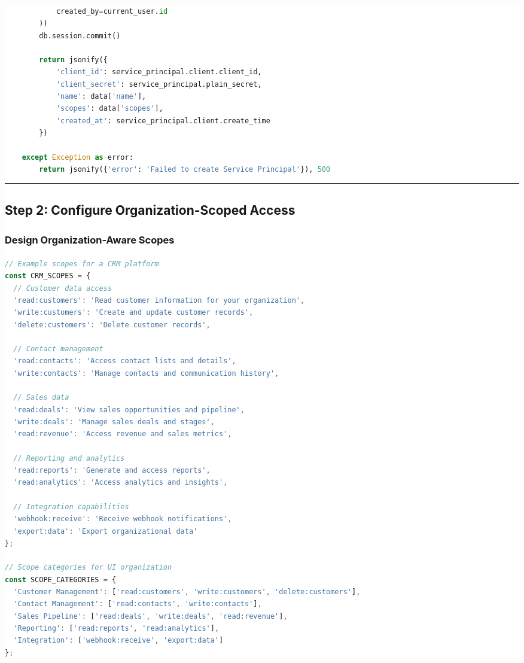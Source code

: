 ```python
            created_by=current_user.id
        ))
        db.session.commit()
        
        return jsonify({
            'client_id': service_principal.client.client_id,
            'client_secret': service_principal.plain_secret,
            'name': data['name'],
            'scopes': data['scopes'],
            'created_at': service_principal.client.create_time
        })
        
    except Exception as error:
        return jsonify({'error': 'Failed to create Service Principal'}), 500
```

---

## Step 2: Configure Organization-Scoped Access

### Design Organization-Aware Scopes

```javascript
// Example scopes for a CRM platform
const CRM_SCOPES = {
  // Customer data access
  'read:customers': 'Read customer information for your organization',
  'write:customers': 'Create and update customer records',
  'delete:customers': 'Delete customer records',
  
  // Contact management
  'read:contacts': 'Access contact lists and details',
  'write:contacts': 'Manage contacts and communication history',
  
  // Sales data
  'read:deals': 'View sales opportunities and pipeline',
  'write:deals': 'Manage sales deals and stages',
  'read:revenue': 'Access revenue and sales metrics',
  
  // Reporting and analytics
  'read:reports': 'Generate and access reports',
  'read:analytics': 'Access analytics and insights',
  
  // Integration capabilities
  'webhook:receive': 'Receive webhook notifications',
  'export:data': 'Export organizational data'
};

// Scope categories for UI organization
const SCOPE_CATEGORIES = {
  'Customer Management': ['read:customers', 'write:customers', 'delete:customers'],
  'Contact Management': ['read:contacts', 'write:contacts'],
  'Sales Pipeline': ['read:deals', 'write:deals', 'read:revenue'],
  'Reporting': ['read:reports', 'read:analytics'],
  'Integration': ['webhook:receive', 'export:data']
};
```
